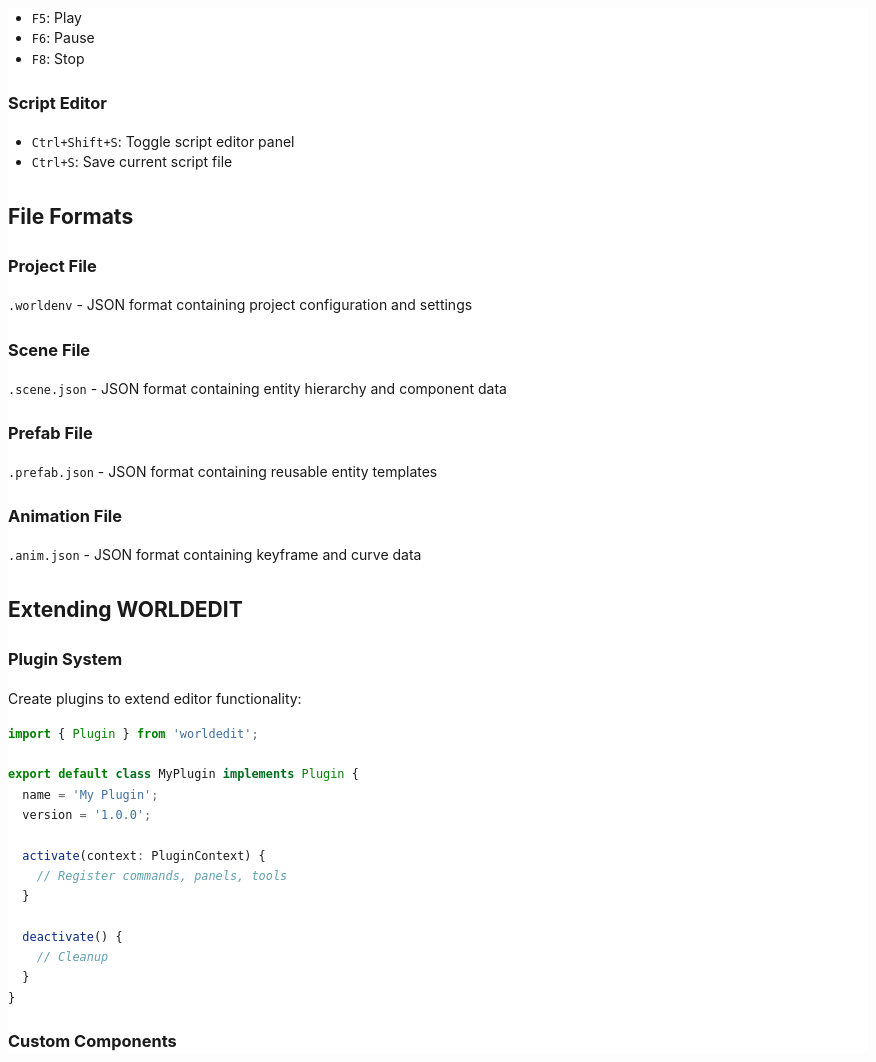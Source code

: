 - `F5`: Play
- `F6`: Pause
- `F8`: Stop

### Script Editor

- `Ctrl+Shift+S`: Toggle script editor panel
- `Ctrl+S`: Save current script file

## File Formats

### Project File

`.worldenv` - JSON format containing project configuration and settings

### Scene File

`.scene.json` - JSON format containing entity hierarchy and component data

### Prefab File

`.prefab.json` - JSON format containing reusable entity templates

### Animation File

`.anim.json` - JSON format containing keyframe and curve data

## Extending WORLDEDIT

### Plugin System

Create plugins to extend editor functionality:

```typescript
import { Plugin } from 'worldedit';

export default class MyPlugin implements Plugin {
  name = 'My Plugin';
  version = '1.0.0';

  activate(context: PluginContext) {
    // Register commands, panels, tools
  }

  deactivate() {
    // Cleanup
  }
}
```

### Custom Components
